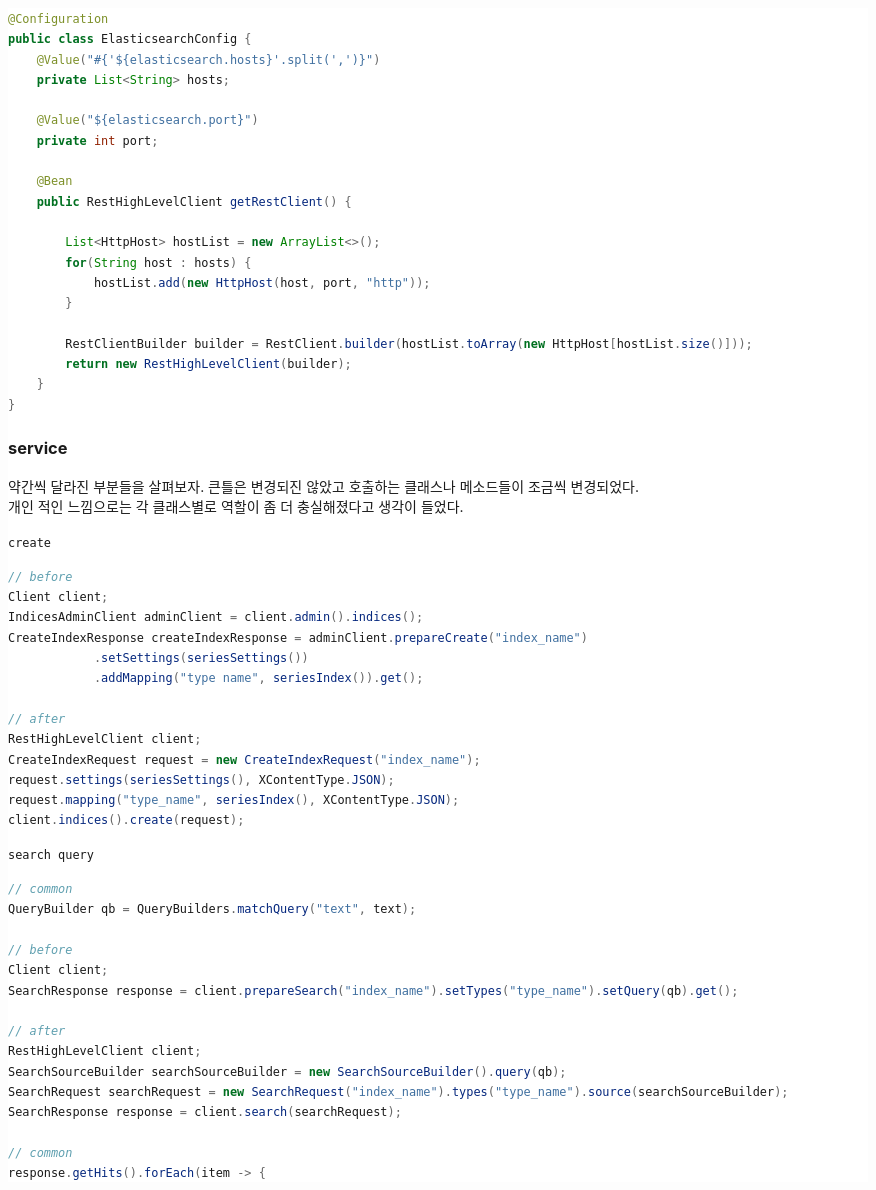```java
@Configuration
public class ElasticsearchConfig {
    @Value("#{'${elasticsearch.hosts}'.split(',')}")
    private List<String> hosts;
    
    @Value("${elasticsearch.port}")
    private int port;

    @Bean
    public RestHighLevelClient getRestClient() {

        List<HttpHost> hostList = new ArrayList<>();
        for(String host : hosts) {
            hostList.add(new HttpHost(host, port, "http"));
        }

        RestClientBuilder builder = RestClient.builder(hostList.toArray(new HttpHost[hostList.size()]));
        return new RestHighLevelClient(builder);
    }
}
```

### service

약간씩 달라진 부분들을 살펴보자. 큰틀은 변경되진 않았고 호출하는 클래스나 메소드들이 조금씩 변경되었다.  
개인 적인 느낌으로는 각 클래스별로 역할이 좀 더 충실해졌다고 생각이 들었다.  

`create`  

```java
// before
Client client;
IndicesAdminClient adminClient = client.admin().indices();
CreateIndexResponse createIndexResponse = adminClient.prepareCreate("index_name")
            .setSettings(seriesSettings())
            .addMapping("type name", seriesIndex()).get();

// after
RestHighLevelClient client;
CreateIndexRequest request = new CreateIndexRequest("index_name");
request.settings(seriesSettings(), XContentType.JSON);
request.mapping("type_name", seriesIndex(), XContentType.JSON);
client.indices().create(request);
```

`search query`  

```java
// common
QueryBuilder qb = QueryBuilders.matchQuery("text", text);

// before
Client client;
SearchResponse response = client.prepareSearch("index_name").setTypes("type_name").setQuery(qb).get();

// after
RestHighLevelClient client;
SearchSourceBuilder searchSourceBuilder = new SearchSourceBuilder().query(qb);
SearchRequest searchRequest = new SearchRequest("index_name").types("type_name").source(searchSourceBuilder);
SearchResponse response = client.search(searchRequest);

// common
response.getHits().forEach(item -> {
```